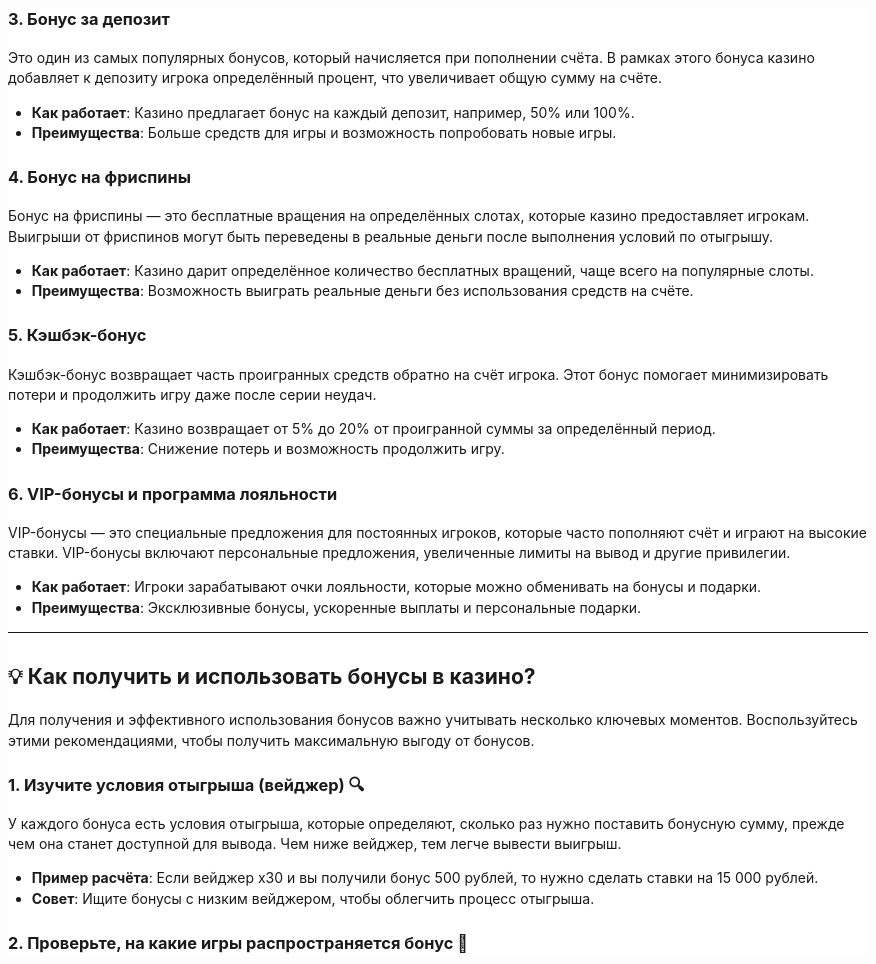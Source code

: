 ### 3. **Бонус за депозит**

Это один из самых популярных бонусов, который начисляется при пополнении счёта. В рамках этого бонуса казино добавляет к депозиту игрока определённый процент, что увеличивает общую сумму на счёте.

- **Как работает**: Казино предлагает бонус на каждый депозит, например, 50% или 100%.
- **Преимущества**: Больше средств для игры и возможность попробовать новые игры.

### 4. **Бонус на фриспины**

Бонус на фриспины — это бесплатные вращения на определённых слотах, которые казино предоставляет игрокам. Выигрыши от фриспинов могут быть переведены в реальные деньги после выполнения условий по отыгрышу.

- **Как работает**: Казино дарит определённое количество бесплатных вращений, чаще всего на популярные слоты.
- **Преимущества**: Возможность выиграть реальные деньги без использования средств на счёте.

### 5. **Кэшбэк-бонус**

Кэшбэк-бонус возвращает часть проигранных средств обратно на счёт игрока. Этот бонус помогает минимизировать потери и продолжить игру даже после серии неудач.

- **Как работает**: Казино возвращает от 5% до 20% от проигранной суммы за определённый период.
- **Преимущества**: Снижение потерь и возможность продолжить игру.

### 6. **VIP-бонусы и программа лояльности**

VIP-бонусы — это специальные предложения для постоянных игроков, которые часто пополняют счёт и играют на высокие ставки. VIP-бонусы включают персональные предложения, увеличенные лимиты на вывод и другие привилегии.

- **Как работает**: Игроки зарабатывают очки лояльности, которые можно обменивать на бонусы и подарки.
- **Преимущества**: Эксклюзивные бонусы, ускоренные выплаты и персональные подарки.

---

## 💡 Как получить и использовать бонусы в казино?

Для получения и эффективного использования бонусов важно учитывать несколько ключевых моментов. Воспользуйтесь этими рекомендациями, чтобы получить максимальную выгоду от бонусов.

### 1. **Изучите условия отыгрыша (вейджер) 🔍**

У каждого бонуса есть условия отыгрыша, которые определяют, сколько раз нужно поставить бонусную сумму, прежде чем она станет доступной для вывода. Чем ниже вейджер, тем легче вывести выигрыш.

- **Пример расчёта**: Если вейджер x30 и вы получили бонус 500 рублей, то нужно сделать ставки на 15 000 рублей.
- **Совет**: Ищите бонусы с низким вейджером, чтобы облегчить процесс отыгрыша.

### 2. **Проверьте, на какие игры распространяется бонус 🎲**
